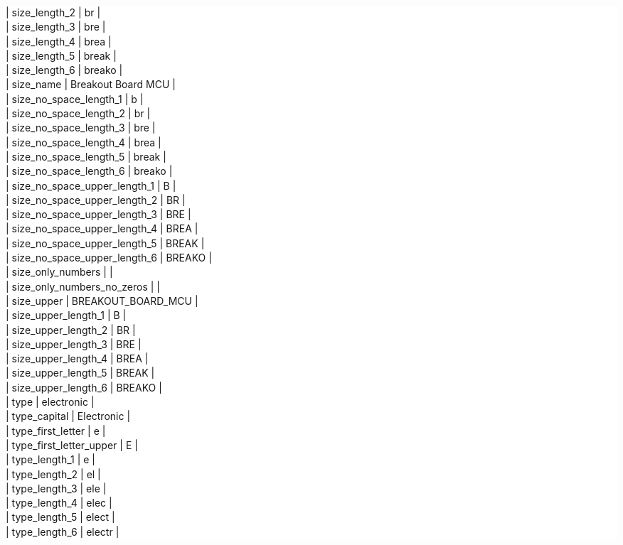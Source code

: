 | size_length_2 | br |  
| size_length_3 | bre |  
| size_length_4 | brea |  
| size_length_5 | break |  
| size_length_6 | breako |  
| size_name | Breakout Board MCU |  
| size_no_space_length_1 | b |  
| size_no_space_length_2 | br |  
| size_no_space_length_3 | bre |  
| size_no_space_length_4 | brea |  
| size_no_space_length_5 | break |  
| size_no_space_length_6 | breako |  
| size_no_space_upper_length_1 | B |  
| size_no_space_upper_length_2 | BR |  
| size_no_space_upper_length_3 | BRE |  
| size_no_space_upper_length_4 | BREA |  
| size_no_space_upper_length_5 | BREAK |  
| size_no_space_upper_length_6 | BREAKO |  
| size_only_numbers |  |  
| size_only_numbers_no_zeros |  |  
| size_upper | BREAKOUT_BOARD_MCU |  
| size_upper_length_1 | B |  
| size_upper_length_2 | BR |  
| size_upper_length_3 | BRE |  
| size_upper_length_4 | BREA |  
| size_upper_length_5 | BREAK |  
| size_upper_length_6 | BREAKO |  
| type | electronic |  
| type_capital | Electronic |  
| type_first_letter | e |  
| type_first_letter_upper | E |  
| type_length_1 | e |  
| type_length_2 | el |  
| type_length_3 | ele |  
| type_length_4 | elec |  
| type_length_5 | elect |  
| type_length_6 | electr |  